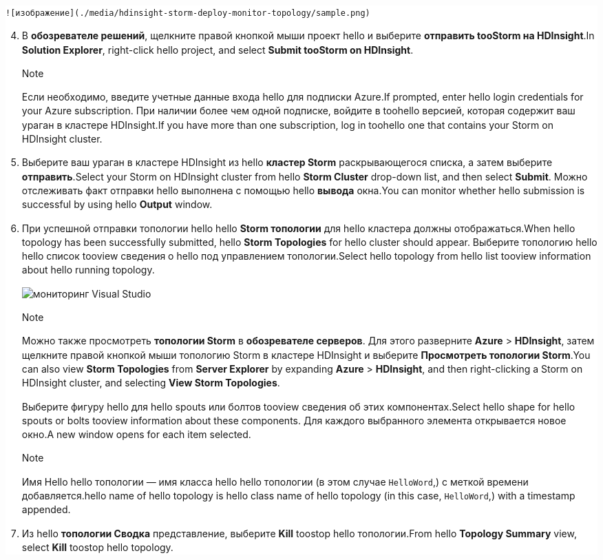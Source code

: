     ![изображение](./media/hdinsight-storm-deploy-monitor-topology/sample.png)

4. <span data-ttu-id="5bcc2-182">В **обозревателе решений**, щелкните правой кнопкой мыши проект hello и выберите **отправить tooStorm на HDInsight**.</span><span class="sxs-lookup"><span data-stu-id="5bcc2-182">In **Solution Explorer**, right-click hello project, and select **Submit tooStorm on HDInsight**.</span></span>

   > [!NOTE]
   > <span data-ttu-id="5bcc2-183">Если необходимо, введите учетные данные входа hello для подписки Azure.</span><span class="sxs-lookup"><span data-stu-id="5bcc2-183">If prompted, enter hello login credentials for your Azure subscription.</span></span> <span data-ttu-id="5bcc2-184">При наличии более чем одной подписке, войдите в toohello версией, которая содержит ваш ураган в кластере HDInsight.</span><span class="sxs-lookup"><span data-stu-id="5bcc2-184">If you have more than one subscription, log in toohello one that contains your Storm on HDInsight cluster.</span></span>

5. <span data-ttu-id="5bcc2-185">Выберите ваш ураган в кластере HDInsight из hello **кластер Storm** раскрывающегося списка, а затем выберите **отправить**.</span><span class="sxs-lookup"><span data-stu-id="5bcc2-185">Select your Storm on HDInsight cluster from hello **Storm Cluster** drop-down list, and then select **Submit**.</span></span> <span data-ttu-id="5bcc2-186">Можно отслеживать факт отправки hello выполнена с помощью hello **вывода** окна.</span><span class="sxs-lookup"><span data-stu-id="5bcc2-186">You can monitor whether hello submission is successful by using hello **Output** window.</span></span>

6. <span data-ttu-id="5bcc2-187">При успешной отправки топологии hello hello **Storm топологии** для hello кластера должны отображаться.</span><span class="sxs-lookup"><span data-stu-id="5bcc2-187">When hello topology has been successfully submitted, hello **Storm Topologies** for hello cluster should appear.</span></span> <span data-ttu-id="5bcc2-188">Выберите топологию hello hello список tooview сведения о hello под управлением топологии.</span><span class="sxs-lookup"><span data-stu-id="5bcc2-188">Select hello topology from hello list tooview information about hello running topology.</span></span>

    ![мониторинг Visual Studio](./media/hdinsight-storm-deploy-monitor-topology/vsmonitor.png)

   > [!NOTE]
   > <span data-ttu-id="5bcc2-190">Можно также просмотреть **топологии Storm** в **обозревателе серверов**. Для этого разверните **Azure** > **HDInsight**, затем щелкните правой кнопкой мыши топологию Storm в кластере HDInsight и выберите **Просмотреть топологии Storm**.</span><span class="sxs-lookup"><span data-stu-id="5bcc2-190">You can also view **Storm Topologies** from **Server Explorer** by expanding **Azure** > **HDInsight**, and then right-clicking a Storm on HDInsight cluster, and selecting **View Storm Topologies**.</span></span>

    <span data-ttu-id="5bcc2-191">Выберите фигуру hello для hello spouts или болтов tooview сведения об этих компонентах.</span><span class="sxs-lookup"><span data-stu-id="5bcc2-191">Select hello shape for hello spouts or bolts tooview information about these components.</span></span> <span data-ttu-id="5bcc2-192">Для каждого выбранного элемента открывается новое окно.</span><span class="sxs-lookup"><span data-stu-id="5bcc2-192">A new window opens for each item selected.</span></span>

   > [!NOTE]
   > <span data-ttu-id="5bcc2-193">Имя Hello hello топологии — имя класса hello hello топологии (в этом случае `HelloWord`,) с меткой времени добавляется.</span><span class="sxs-lookup"><span data-stu-id="5bcc2-193">hello name of hello topology is hello class name of hello topology (in this case, `HelloWord`,) with a timestamp appended.</span></span>

7. <span data-ttu-id="5bcc2-194">Из hello **топологии Сводка** представление, выберите **Kill** toostop hello топологии.</span><span class="sxs-lookup"><span data-stu-id="5bcc2-194">From hello **Topology Summary** view, select **Kill** toostop hello topology.</span></span>


[hdinsight-dashboard]: ./media/hdinsight-storm-deploy-monitor-topology/dashboard-link.png
[storm-dashboard-submit]: ./media/hdinsight-storm-deploy-monitor-topology/submit.png
[storm-dashboard-ui]: ./media/hdinsight-storm-deploy-monitor-topology/storm-ui-summary.png